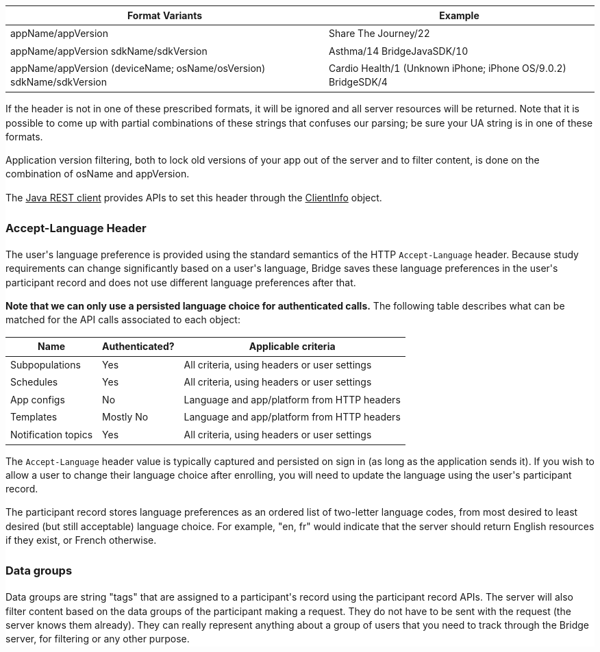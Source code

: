 |Format Variants|Example|
|---|---|
|appName/appVersion|Share The Journey/22|
|appName/appVersion sdkName/sdkVersion|Asthma/14 BridgeJavaSDK/10|
|appName/appVersion (deviceName; osName/osVersion) sdkName/sdkVersion|Cardio Health/1 (Unknown iPhone; iPhone OS/9.0.2) BridgeSDK/4|

If the header is not in one of these prescribed formats, it will be ignored and all server resources will be returned. Note that it is possible to come up with partial combinations of these strings that confuses our parsing; be sure your UA string is in one of these formats.

Application version filtering, both to lock old versions of your app out of the server and to filter content, is done on the combination of osName and appVersion.

The [Java REST client](/articles/java.html) provides APIs to set this header through the [ClientInfo](/#ClientInfo) object. 

### Accept-Language Header

The user's language preference is provided using the standard semantics of the HTTP `Accept-Language` header. Because study requirements can change significantly based on a user's language, Bridge saves these language preferences in the user's participant record and does not use different language preferences after that. 

**Note that we can only use a persisted language choice for authenticated calls.** The following table describes what can be matched for the API calls associated to each object:

|Name|Authenticated?|Applicable criteria|
|---|---|---|
|Subpopulations|Yes|All criteria, using headers or user settings|
|Schedules|Yes|All criteria, using headers or user settings|
|App configs|No|Language and app/platform from HTTP headers|
|Templates|Mostly No|Language and app/platform from HTTP headers|
|Notification topics|Yes|All criteria, using headers or user settings|

The `Accept-Language` header value is typically captured and persisted on sign in (as long as the application sends it). If you wish to allow a user to change their language choice after enrolling, you will need to update the language using the user's participant record.

The participant record stores language preferences as an ordered list of two-letter language codes, from most desired to least desired (but still acceptable) language choice. For example, "en, fr" would indicate that the server should return English resources if they exist, or French otherwise. 

### Data groups

Data groups are string "tags" that are assigned to a participant's record using the participant record APIs. The server will also filter content based on the data groups of the participant making a request. They do not have to be sent with the request (the server knows them already). They can really represent anything about a group of users that you need to track through the Bridge server, for filtering or any other purpose. 
